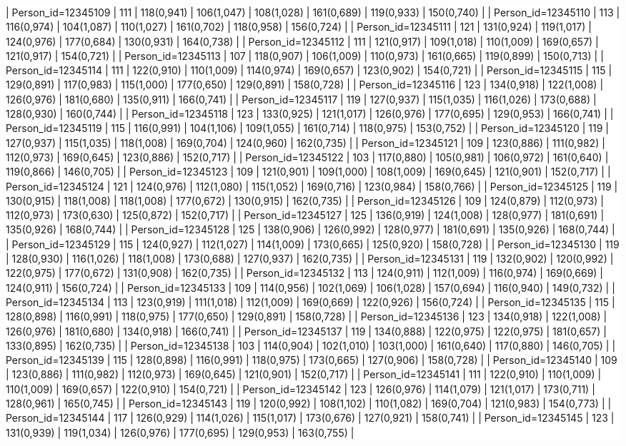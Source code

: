 | Person_id=12345109 | 111 | 118(0,941) | 106(1,047) | 108(1,028) | 161(0,689) | 119(0,933) | 150(0,740) |
| Person_id=12345110 | 113 | 116(0,974) | 104(1,087) | 110(1,027) | 161(0,702) | 118(0,958) | 156(0,724) |
| Person_id=12345111 | 121 | 131(0,924) | 119(1,017) | 124(0,976) | 177(0,684) | 130(0,931) | 164(0,738) |
| Person_id=12345112 | 111 | 121(0,917) | 109(1,018) | 110(1,009) | 169(0,657) | 121(0,917) | 154(0,721) |
| Person_id=12345113 | 107 | 118(0,907) | 106(1,009) | 110(0,973) | 161(0,665) | 119(0,899) | 150(0,713) |
| Person_id=12345114 | 111 | 122(0,910) | 110(1,009) | 114(0,974) | 169(0,657) | 123(0,902) | 154(0,721) |
| Person_id=12345115 | 115 | 129(0,891) | 117(0,983) | 115(1,000) | 177(0,650) | 129(0,891) | 158(0,728) |
| Person_id=12345116 | 123 | 134(0,918) | 122(1,008) | 126(0,976) | 181(0,680) | 135(0,911) | 166(0,741) |
| Person_id=12345117 | 119 | 127(0,937) | 115(1,035) | 116(1,026) | 173(0,688) | 128(0,930) | 160(0,744) |
| Person_id=12345118 | 123 | 133(0,925) | 121(1,017) | 126(0,976) | 177(0,695) | 129(0,953) | 166(0,741) |
| Person_id=12345119 | 115 | 116(0,991) | 104(1,106) | 109(1,055) | 161(0,714) | 118(0,975) | 153(0,752) |
| Person_id=12345120 | 119 | 127(0,937) | 115(1,035) | 118(1,008) | 169(0,704) | 124(0,960) | 162(0,735) |
| Person_id=12345121 | 109 | 123(0,886) | 111(0,982) | 112(0,973) | 169(0,645) | 123(0,886) | 152(0,717) |
| Person_id=12345122 | 103 | 117(0,880) | 105(0,981) | 106(0,972) | 161(0,640) | 119(0,866) | 146(0,705) |
| Person_id=12345123 | 109 | 121(0,901) | 109(1,000) | 108(1,009) | 169(0,645) | 121(0,901) | 152(0,717) |
| Person_id=12345124 | 121 | 124(0,976) | 112(1,080) | 115(1,052) | 169(0,716) | 123(0,984) | 158(0,766) |
| Person_id=12345125 | 119 | 130(0,915) | 118(1,008) | 118(1,008) | 177(0,672) | 130(0,915) | 162(0,735) |
| Person_id=12345126 | 109 | 124(0,879) | 112(0,973) | 112(0,973) | 173(0,630) | 125(0,872) | 152(0,717) |
| Person_id=12345127 | 125 | 136(0,919) | 124(1,008) | 128(0,977) | 181(0,691) | 135(0,926) | 168(0,744) |
| Person_id=12345128 | 125 | 138(0,906) | 126(0,992) | 128(0,977) | 181(0,691) | 135(0,926) | 168(0,744) |
| Person_id=12345129 | 115 | 124(0,927) | 112(1,027) | 114(1,009) | 173(0,665) | 125(0,920) | 158(0,728) |
| Person_id=12345130 | 119 | 128(0,930) | 116(1,026) | 118(1,008) | 173(0,688) | 127(0,937) | 162(0,735) |
| Person_id=12345131 | 119 | 132(0,902) | 120(0,992) | 122(0,975) | 177(0,672) | 131(0,908) | 162(0,735) |
| Person_id=12345132 | 113 | 124(0,911) | 112(1,009) | 116(0,974) | 169(0,669) | 124(0,911) | 156(0,724) |
| Person_id=12345133 | 109 | 114(0,956) | 102(1,069) | 106(1,028) | 157(0,694) | 116(0,940) | 149(0,732) |
| Person_id=12345134 | 113 | 123(0,919) | 111(1,018) | 112(1,009) | 169(0,669) | 122(0,926) | 156(0,724) |
| Person_id=12345135 | 115 | 128(0,898) | 116(0,991) | 118(0,975) | 177(0,650) | 129(0,891) | 158(0,728) |
| Person_id=12345136 | 123 | 134(0,918) | 122(1,008) | 126(0,976) | 181(0,680) | 134(0,918) | 166(0,741) |
| Person_id=12345137 | 119 | 134(0,888) | 122(0,975) | 122(0,975) | 181(0,657) | 133(0,895) | 162(0,735) |
| Person_id=12345138 | 103 | 114(0,904) | 102(1,010) | 103(1,000) | 161(0,640) | 117(0,880) | 146(0,705) |
| Person_id=12345139 | 115 | 128(0,898) | 116(0,991) | 118(0,975) | 173(0,665) | 127(0,906) | 158(0,728) |
| Person_id=12345140 | 109 | 123(0,886) | 111(0,982) | 112(0,973) | 169(0,645) | 121(0,901) | 152(0,717) |
| Person_id=12345141 | 111 | 122(0,910) | 110(1,009) | 110(1,009) | 169(0,657) | 122(0,910) | 154(0,721) |
| Person_id=12345142 | 123 | 126(0,976) | 114(1,079) | 121(1,017) | 173(0,711) | 128(0,961) | 165(0,745) |
| Person_id=12345143 | 119 | 120(0,992) | 108(1,102) | 110(1,082) | 169(0,704) | 121(0,983) | 154(0,773) |
| Person_id=12345144 | 117 | 126(0,929) | 114(1,026) | 115(1,017) | 173(0,676) | 127(0,921) | 158(0,741) |
| Person_id=12345145 | 123 | 131(0,939) | 119(1,034) | 126(0,976) | 177(0,695) | 129(0,953) | 163(0,755) |